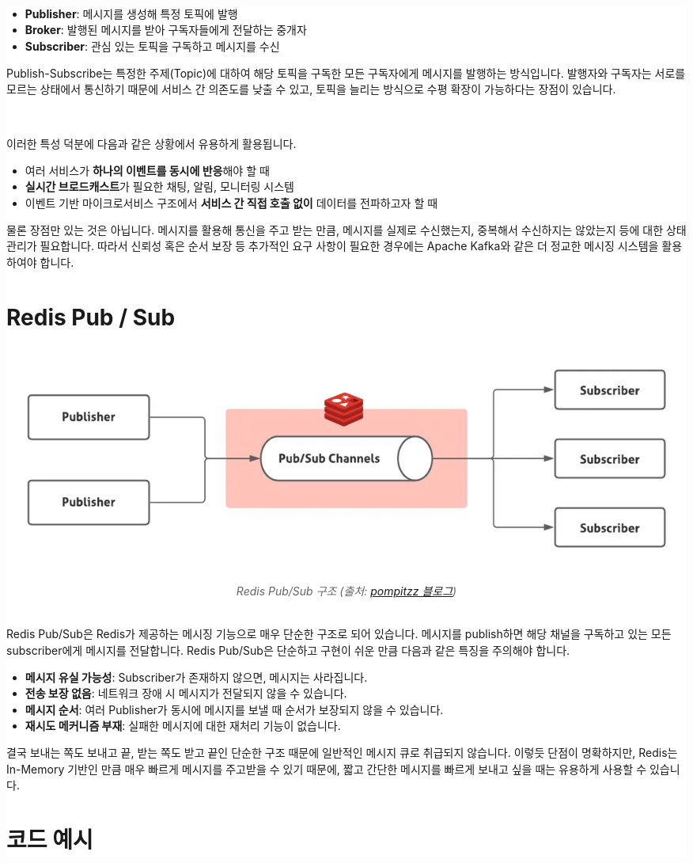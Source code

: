 
- **Publisher**: 메시지를 생성해 특정 토픽에 발행
- **Broker**: 발행된 메시지를 받아 구독자들에게 전달하는 중개자
- **Subscriber**: 관심 있는 토픽을 구독하고 메시지를 수신

Publish-Subscribe는 특정한 주제(Topic)에 대하여 해당 토픽을 구독한 모든 구독자에게 메시지를 발행하는 방식입니다. 발행자와 구독자는 서로를 모르는 상태에서 통신하기 때문에 서비스 간 의존도를 낮출 수 있고, 토픽을 늘리는 방식으로 수평 확장이 가능하다는 장점이 있습니다.

<br>

이러한 특성 덕분에 다음과 같은 상황에서 유용하게 활용됩니다.
- 여러 서비스가 **하나의 이벤트를 동시에 반응**해야 할 때
- **실시간 브로드캐스트**가 필요한 채팅, 알림, 모니터링 시스템
- 이벤트 기반 마이크로서비스 구조에서 **서비스 간 직접 호출 없이** 데이터를 전파하고자 할 때

물론 장점만 있는 것은 아닙니다. 메시지를 활용해 통신을 주고 받는 만큼, 메시지를 실제로 수신했는지, 중복해서 수신하지는 않았는지 등에 대한 상태 관리가 필요합니다. 따라서 신뢰성 혹은 순서 보장 등 추가적인 요구 사항이 필요한 경우에는 Apache Kafka와 같은 더 정교한 메시징 시스템을 활용하여야 합니다.


# Redis Pub / Sub

![Redis Pub/Sub 구조도](./redis-pub-sub.png)

<p align="center" style="color: #666; font-size: 14px;"><em>Redis Pub/Sub 구조 (출처: <a href="https://pompitzz.github.io/blog/Redis/LocalCacheSyncWithRedisPubSub.html" target="_blank">pompitzz 블로그</a>)</em></p>

<br>
Redis Pub/Sub은 Redis가 제공하는 메시징 기능으로 매우 단순한 구조로 되어 있습니다. 메시지를 publish하면 해당 채널을 구독하고 있는 모든 subscriber에게 메시지를 전달합니다. Redis Pub/Sub은 단순하고 구현이 쉬운 만큼 다음과 같은 특징을 주의해야 합니다.

- **메시지 유실 가능성**: Subscriber가 존재하지 않으면, 메시지는 사라집니다.
- **전송 보장 없음**: 네트워크 장애 시 메시지가 전달되지 않을 수 있습니다.
- **메시지 순서**: 여러 Publisher가 동시에 메시지를 보낼 때 순서가 보장되지 않을 수 있습니다.
- **재시도 메커니즘 부재**: 실패한 메시지에 대한 재처리 기능이 없습니다.

결국 보내는 쪽도 보내고 끝, 받는 쪽도 받고 끝인 단순한 구조 때문에 일반적인 메시지 큐로 취급되지 않습니다. 이렇듯 단점이 명확하지만, Redis는 In-Memory 기반인 만큼 매우 빠르게 메시지를 주고받을 수 있기 때문에, 짧고 간단한 메시지를 빠르게 보내고 싶을 때는 유용하게 사용할 수 있습니다.

# 코드 예시
